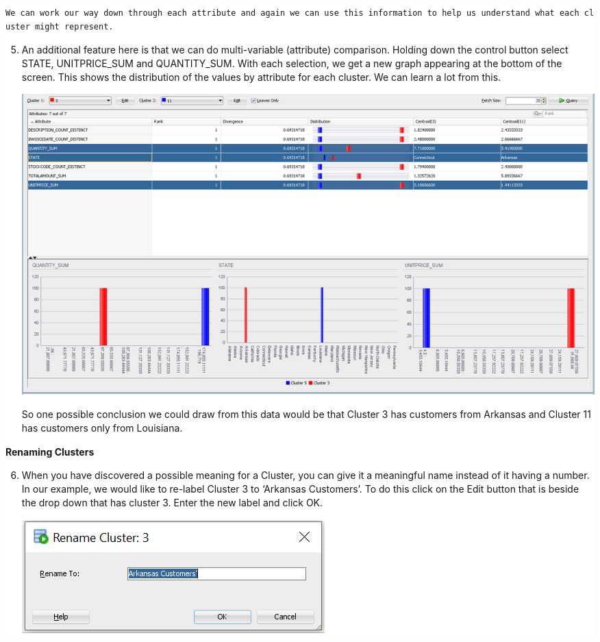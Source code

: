     We can work our way down through each attribute and again we can use this information to help us understand what each cluster might represent.

5. An additional feature here is that we can do multi-variable (attribute) comparison. Holding down the control button select STATE, UNITPRICE\_SUM and QUANTITY\_SUM. With each selection, we get a new graph appearing at the bottom of the screen. This shows the distribution of the values by attribute for each cluster.  We can learn a lot from this.

    ![](./images/clustering_41.png " ")

    So one possible conclusion we could draw from this data would be that Cluster 3 has customers from Arkansas and Cluster 11 has customers only from Louisiana.

**Renaming Clusters**

6. When you have discovered a possible meaning for a Cluster, you can give it a meaningful name instead of it having a number. In our example, we would like to re-label Cluster 3 to ‘Arkansas Customers’. To do this click on the Edit button that is beside the drop down that has cluster 3. Enter the new label and click OK.

    ![](./images/clustering_42.png " ")
 